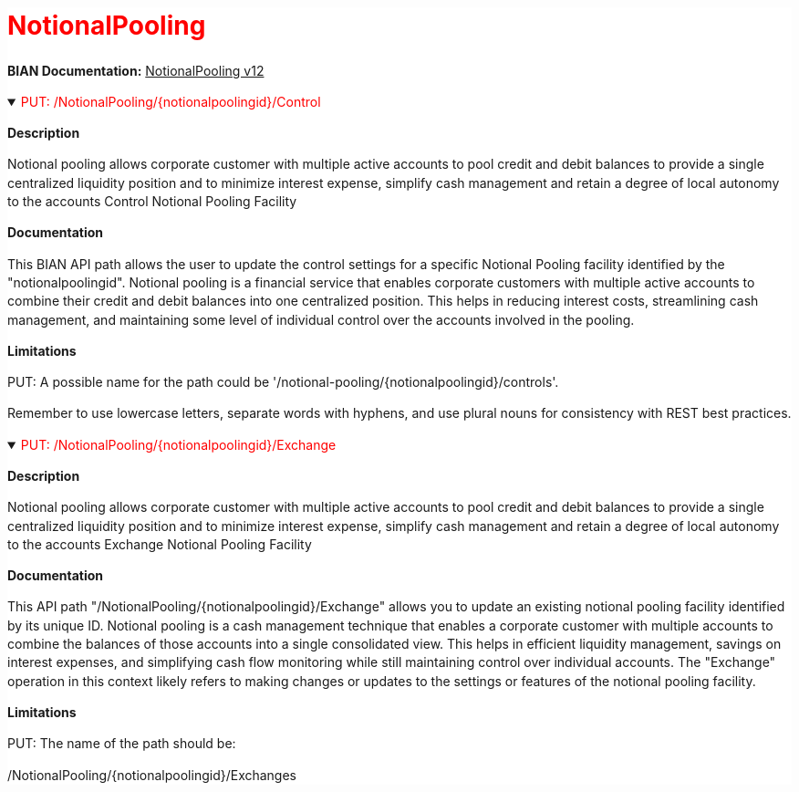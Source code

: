 <h1 style='color:red;'>NotionalPooling</h1>

**BIAN Documentation:** [NotionalPooling v12](https://app.swaggerhub.com/apis/BIAN-3/NotionalPooling/12.0.0)

<details open>
  <summary><span style='color:red;'>PUT: /NotionalPooling/{notionalpoolingid}/Control</span></summary>

  **Description**

  Notional pooling allows corporate customer with multiple active accounts to pool credit and debit balances to provide a single centralized liquidity position and to minimize interest expense, simplify cash management and retain a degree of local autonomy to the accounts Control Notional Pooling Facility

  **Documentation**

  This BIAN API path allows the user to update the control settings for a specific Notional Pooling facility identified by the "notionalpoolingid". Notional pooling is a financial service that enables corporate customers with multiple active accounts to combine their credit and debit balances into one centralized position. This helps in reducing interest costs, streamlining cash management, and maintaining some level of individual control over the accounts involved in the pooling.

  **Limitations**

  PUT: A possible name for the path could be '/notional-pooling/{notionalpoolingid}/controls'. 

Remember to use lowercase letters, separate words with hyphens, and use plural nouns for consistency with REST best practices.

</details>

<details open>
  <summary><span style='color:red;'>PUT: /NotionalPooling/{notionalpoolingid}/Exchange</span></summary>

  **Description**

  Notional pooling allows corporate customer with multiple active accounts to pool credit and debit balances to provide a single centralized liquidity position and to minimize interest expense, simplify cash management and retain a degree of local autonomy to the accounts Exchange Notional Pooling Facility

  **Documentation**

  This API path "/NotionalPooling/{notionalpoolingid}/Exchange" allows you to update an existing notional pooling facility identified by its unique ID. Notional pooling is a cash management technique that enables a corporate customer with multiple accounts to combine the balances of those accounts into a single consolidated view. This helps in efficient liquidity management, savings on interest expenses, and simplifying cash flow monitoring while still maintaining control over individual accounts. The "Exchange" operation in this context likely refers to making changes or updates to the settings or features of the notional pooling facility.

  **Limitations**

  PUT: The name of the path should be:

/NotionalPooling/{notionalpoolingid}/Exchanges
